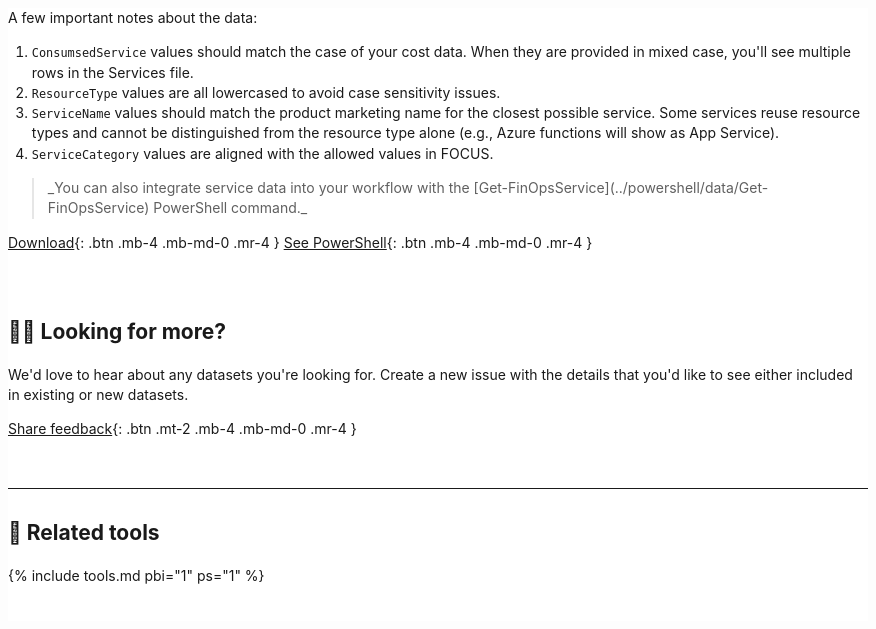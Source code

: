 A few important notes about the data:

1. `ConsumsedService` values should match the case of your cost data. When they are provided in mixed case, you'll see multiple rows in the Services file.
2. `ResourceType` values are all lowercased to avoid case sensitivity issues.
3. `ServiceName` values should match the product marketing name for the closest possible service. Some services reuse resource types and cannot be distinguished from the resource type alone (e.g., Azure functions will show as App Service).
4. `ServiceCategory` values are aligned with the allowed values in FOCUS.

<blockquote class="tip" markdown="1">
   _You can also integrate service data into your workflow with the [Get-FinOpsService](../powershell/data/Get-FinOpsService) PowerShell command._
</blockquote>

[Download](https://github.com/microsoft/finops-toolkit/releases/latest/download/Services.csv){: .btn .mb-4 .mb-md-0 .mr-4 }
[See PowerShell](../powershell/data/Get-FinOpsService){: .btn .mb-4 .mb-md-0 .mr-4 }

<br>

## 🙋‍♀️ Looking for more?

We'd love to hear about any datasets you're looking for. Create a new issue with the details that you'd like to see either included in existing or new datasets.

[Share feedback](https://github.com/microsoft/finops-toolkit/issues/new/choose){: .btn .mt-2 .mb-4 .mb-md-0 .mr-4 }

<br>

---

## 🧰 Related tools

{% include tools.md pbi="1" ps="1" %}

<br>
